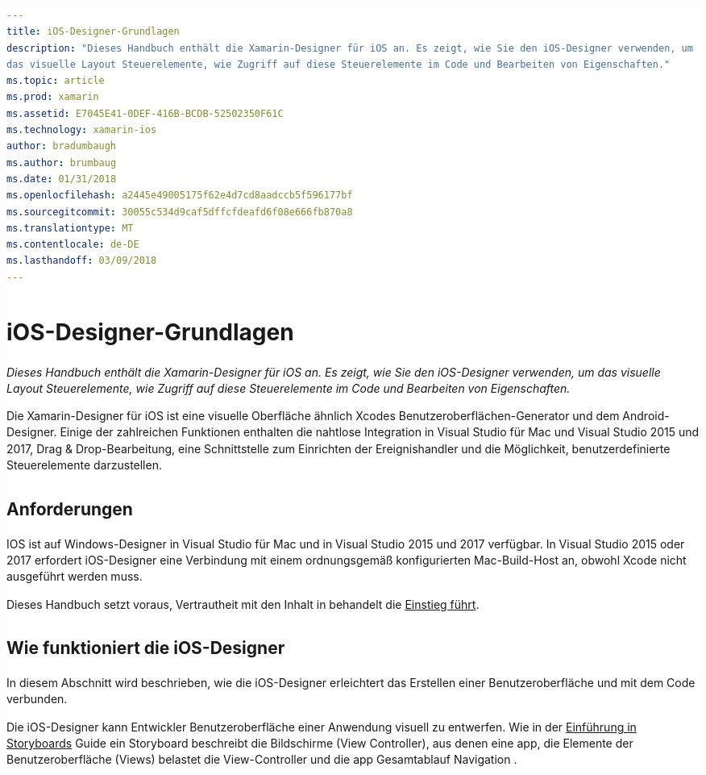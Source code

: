 ```yaml
---
title: iOS-Designer-Grundlagen
description: "Dieses Handbuch enthält die Xamarin-Designer für iOS an. Es zeigt, wie Sie den iOS-Designer verwenden, um das visuelle Layout Steuerelemente, wie Zugriff auf diese Steuerelemente im Code und Bearbeiten von Eigenschaften."
ms.topic: article
ms.prod: xamarin
ms.assetid: E7045E41-0DEF-416B-BCDB-52502350F61C
ms.technology: xamarin-ios
author: bradumbaugh
ms.author: brumbaug
ms.date: 01/31/2018
ms.openlocfilehash: a2445e49005175f62e4d7cd8aadccb5f596177bf
ms.sourcegitcommit: 30055c534d9caf5dffcfdeafd6f08e666fb870a8
ms.translationtype: MT
ms.contentlocale: de-DE
ms.lasthandoff: 03/09/2018
---
```

# <a name="ios-designer-basics"></a>iOS-Designer-Grundlagen

_Dieses Handbuch enthält die Xamarin-Designer für iOS an. Es zeigt, wie Sie den iOS-Designer verwenden, um das visuelle Layout Steuerelemente, wie Zugriff auf diese Steuerelemente im Code und Bearbeiten von Eigenschaften._

Die Xamarin-Designer für iOS ist eine visuelle Oberfläche ähnlich Xcodes Benutzeroberflächen-Generator und dem Android-Designer. Einige der zahlreichen Funktionen enthalten die nahtlose Integration in Visual Studio für Mac und Visual Studio 2015 und 2017, Drag & Drop-Bearbeitung, eine Schnittstelle zum Einrichten der Ereignishandler und die Möglichkeit, benutzerdefinierte Steuerelemente darzustellen.

## <a name="requirements"></a>Anforderungen

IOS ist auf Windows-Designer in Visual Studio für Mac und in Visual Studio 2015 und 2017 verfügbar. In Visual Studio 2015 oder 2017 erfordert iOS-Designer eine Verbindung mit einem ordnungsgemäß konfigurierten Mac-Build-Host an, obwohl Xcode nicht ausgeführt werden muss.

Dieses Handbuch setzt voraus, Vertrautheit mit den Inhalt in behandelt die [Einstieg führt](~/ios/get-started/index.md).

<a name="how-it-works" />

## <a name="how-the-ios-designer-works"></a>Wie funktioniert die iOS-Designer

In diesem Abschnitt wird beschrieben, wie die iOS-Designer erleichtert das Erstellen einer Benutzeroberfläche und mit dem Code verbunden.

Die iOS-Designer kann Entwickler Benutzeroberfläche einer Anwendung visuell zu entwerfen. Wie in der [Einführung in Storyboards](~/ios/user-interface/storyboards/index.md) Guide ein Storyboard beschreibt die Bildschirme (View Controller), aus denen eine app, die Elemente der Benutzeroberfläche (Views) belastet die View-Controller und die app Gesamtablauf Navigation . 
